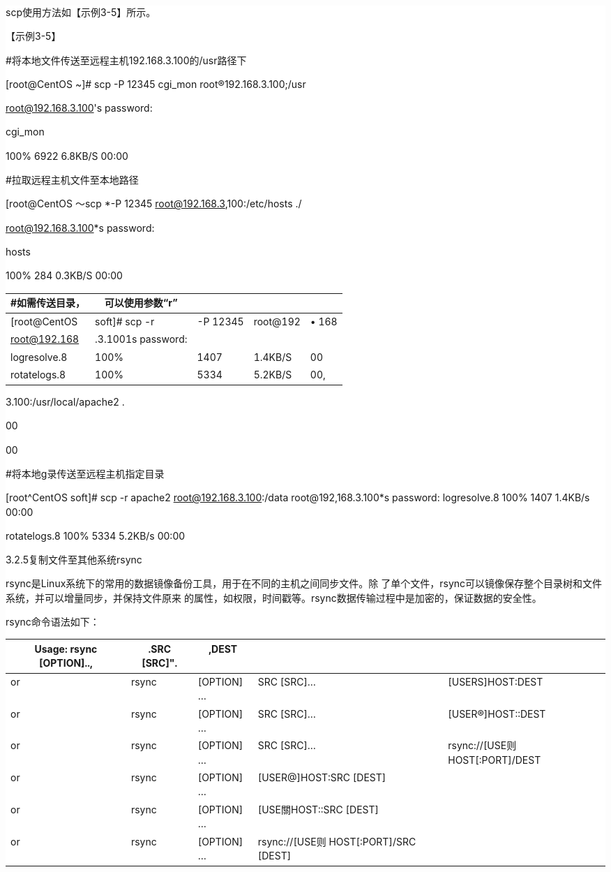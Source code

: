 scp使用方法如【示例3-5】所示。

【示例3-5】

\#将本地文件传送至远程主机192.168.3.100的/usr路径下

[root@CentOS ~]# scp -P 12345 cgi_mon root®192.168.3.100;/usr

root@192.168.3.100's password:

cgi_mon

100% 6922    6.8KB/S    00:00

\#拉取远程主机文件至本地路径

[root@CentOS 〜scp *-P 12345 root@192.168.3,100:/etc/hosts ./

root@192.168.3.100*s password:

hosts

100%    284    0.3KB/S    00:00

| #如需传送目录，                     | 可以使用参数“r”    |          |          |       |
| ----------------------------------- | ------------------ | -------- | -------- | ----- |
| [root@CentOS                        | soft]# scp -r      | -P 12345 | root@192 | • 168 |
| [root@192.168](mailto:root@192.168) | .3.1001s password: |          |          |       |
| logresolve.8                        | 100%               | 1407     | 1.4KB/S  | 00    |
| rotatelogs.8                        | 100%               | 5334     | 5.2KB/S  | 00,   |



3.100:/usr/local/apache2 .

00

00



\#将本地g录传送至远程主机指定目录

[root^CentOS soft]# scp -r apache2 root@192.168.3.100:/data root@192,168.3.100*s password: logresolve.8    100% 1407    1.4KB/s 00:00

rotatelogs.8    100% 5334    5.2KB/s 00:00

3.2.5复制文件至其他系统rsync

rsync是Linux系统下的常用的数据镜像备份工具，用于在不同的主机之间同步文件。除 了单个文件，rsync可以镜像保存整个目录树和文件系统，并可以增量同步，并保持文件原来 的属性，如权限，时间戳等。rsync数据传输过程中是加密的，保证数据的安全性。

rsync命令语法如下：

| Usage: rsync [OPTION].., | .SRC [SRC]". | ,DEST     |                                       |                                 |
| ------------------------ | ------------ | --------- | ------------------------------------- | ------------------------------- |
| or                       | rsync        | [OPTION]… | SRC [SRC]…                            | [USERS]HOST:DEST                |
| or                       | rsync        | [OPTION]… | SRC [SRC]…                            | [USER®]HOST::DEST               |
| or                       | rsync        | [OPTION]… | SRC [SRC]…                            | rsync://[USE则 HOST[:PORT]/DEST |
| or                       | rsync        | [OPTION]… | [USER@]HOST:SRC [DEST]                |                                 |
| or                       | rsync        | [OPTION]… | [USE關HOST::SRC [DEST]                |                                 |
| or                       | rsync        | [OPTION]… | rsync://[USE则 HOST[:PORT]/SRC [DEST] |                                 |
